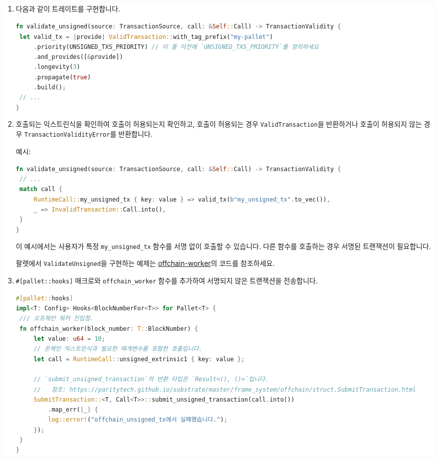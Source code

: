 
1. 다음과 같이 트레이트를 구현합니다.

   ```rust
   fn validate_unsigned(source: TransactionSource, call: &Self::Call) -> TransactionValidity {
   	let valid_tx = |provide| ValidTransaction::with_tag_prefix("my-pallet")
   		.priority(UNSIGNED_TXS_PRIORITY) // 이 줄 이전에 `UNSIGNED_TXS_PRIORITY`를 정의하세요
   		.and_provides([&provide])
   		.longevity(3)
   		.propagate(true)
   		.build();
   	// ...
   }
   ```

2. 호출되는 익스트린식을 확인하여 호출이 허용되는지 확인하고, 호출이 허용되는 경우 `ValidTransaction`을 반환하거나 호출이 허용되지 않는 경우 `TransactionValidityError`를 반환합니다.
   
	 예시:

   ```rust
   fn validate_unsigned(source: TransactionSource, call: &Self::Call) -> TransactionValidity {
   	// ...
   	match call {
   		RuntimeCall::my_unsigned_tx { key: value } => valid_tx(b"my_unsigned_tx".to_vec()),
   		_ => InvalidTransaction::Call.into(),
   	}
   }
   ```

   이 예시에서는 사용자가 특정 `my_unsigned_tx` 함수를 서명 없이 호출할 수 있습니다.
	 다른 함수를 호출하는 경우 서명된 트랜잭션이 필요합니다.

	 팔렛에서 `ValidateUnsigned`을 구현하는 예제는 [offchain-worker](https://github.com/paritytech/polkadot-sdk/blob/master/substrate/frame/examples/offchain-worker/src/lib.rs#L301-L329)의 코드를 참조하세요.

3. `#[pallet::hooks]` 매크로와 `offchain_worker` 함수를 추가하여 서명되지 않은 트랜잭션을 전송합니다.

   ```rust
   #[pallet::hooks]
   impl<T: Config> Hooks<BlockNumberFor<T>> for Pallet<T> {
   	/// 오프체인 워커 진입점.
   	fn offchain_worker(block_number: T::BlockNumber) {
   		let value: u64 = 10;
   		// 온체인 익스트린식과 필요한 매개변수를 포함한 호출입니다.
   		let call = RuntimeCall::unsigned_extrinsic1 { key: value };

   		// `submit_unsigned_transaction`의 반환 타입은 `Result<(), ()>`입니다.
   		//	 참조: https://paritytech.github.io/substrate/master/frame_system/offchain/struct.SubmitTransaction.html
   		SubmitTransaction::<T, Call<T>>::submit_unsigned_transaction(call.into())
   			.map_err(|_| {
   			log::error!("offchain_unsigned_tx에서 실패했습니다.");
   		});
   	}
   }
   ```
